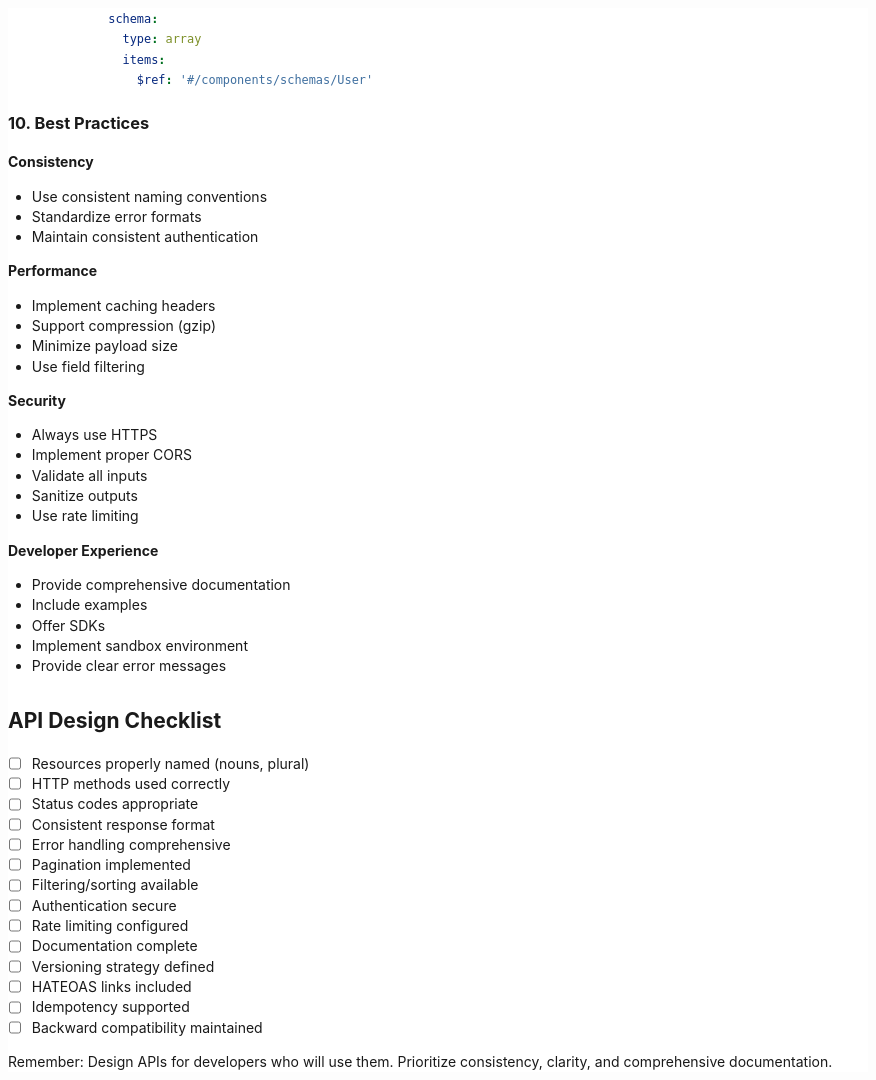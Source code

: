 ```yaml
              schema:
                type: array
                items:
                  $ref: '#/components/schemas/User'
```

### 10. Best Practices
**Consistency**
- Use consistent naming conventions
- Standardize error formats
- Maintain consistent authentication

**Performance**
- Implement caching headers
- Support compression (gzip)
- Minimize payload size
- Use field filtering

**Security**
- Always use HTTPS
- Implement proper CORS
- Validate all inputs
- Sanitize outputs
- Use rate limiting

**Developer Experience**
- Provide comprehensive documentation
- Include examples
- Offer SDKs
- Implement sandbox environment
- Provide clear error messages

## API Design Checklist
- [ ] Resources properly named (nouns, plural)
- [ ] HTTP methods used correctly
- [ ] Status codes appropriate
- [ ] Consistent response format
- [ ] Error handling comprehensive
- [ ] Pagination implemented
- [ ] Filtering/sorting available
- [ ] Authentication secure
- [ ] Rate limiting configured
- [ ] Documentation complete
- [ ] Versioning strategy defined
- [ ] HATEOAS links included
- [ ] Idempotency supported
- [ ] Backward compatibility maintained

Remember: Design APIs for developers who will use them. Prioritize consistency, clarity, and comprehensive documentation.